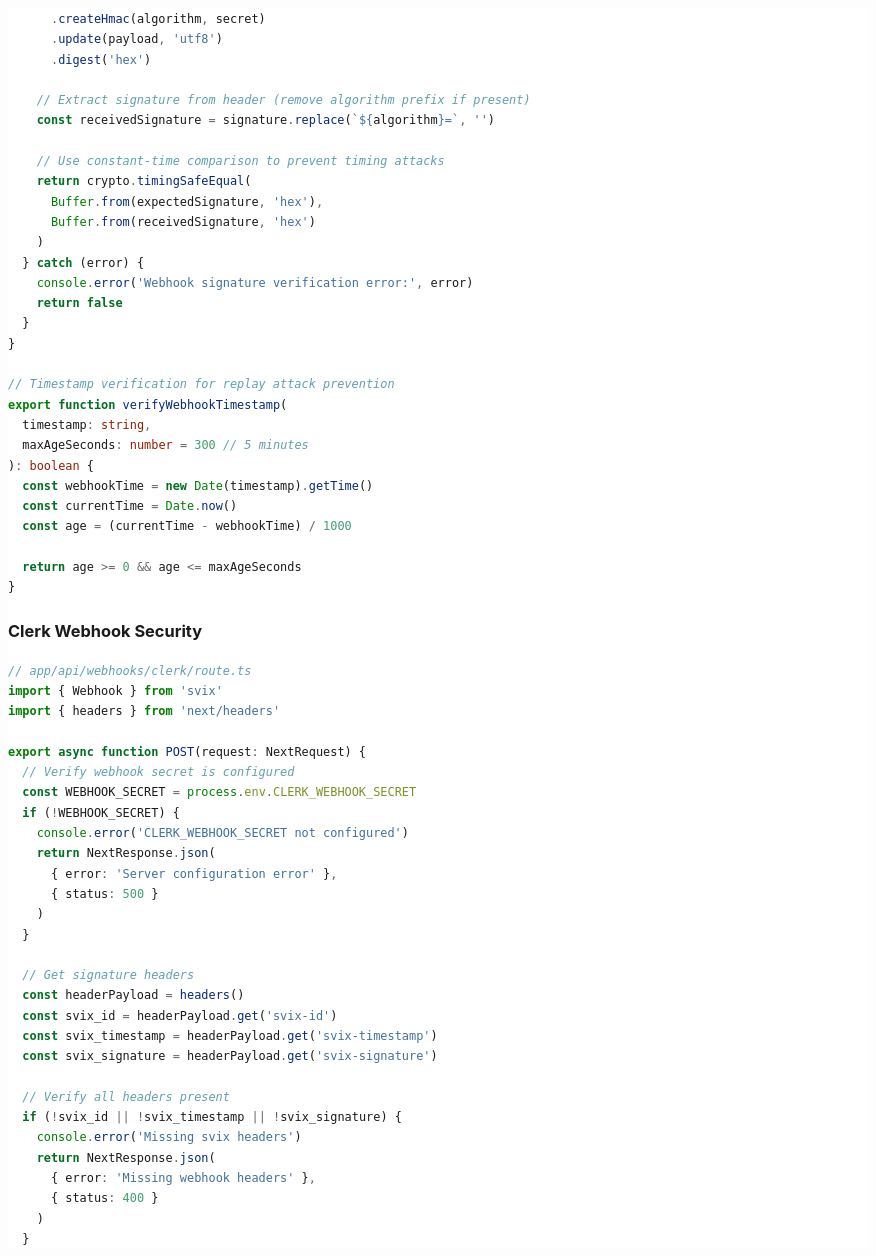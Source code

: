 ```typescript
      .createHmac(algorithm, secret)
      .update(payload, 'utf8')
      .digest('hex')

    // Extract signature from header (remove algorithm prefix if present)
    const receivedSignature = signature.replace(`${algorithm}=`, '')

    // Use constant-time comparison to prevent timing attacks
    return crypto.timingSafeEqual(
      Buffer.from(expectedSignature, 'hex'),
      Buffer.from(receivedSignature, 'hex')
    )
  } catch (error) {
    console.error('Webhook signature verification error:', error)
    return false
  }
}

// Timestamp verification for replay attack prevention
export function verifyWebhookTimestamp(
  timestamp: string,
  maxAgeSeconds: number = 300 // 5 minutes
): boolean {
  const webhookTime = new Date(timestamp).getTime()
  const currentTime = Date.now()
  const age = (currentTime - webhookTime) / 1000

  return age >= 0 && age <= maxAgeSeconds
}
```

### Clerk Webhook Security

```typescript
// app/api/webhooks/clerk/route.ts
import { Webhook } from 'svix'
import { headers } from 'next/headers'

export async function POST(request: NextRequest) {
  // Verify webhook secret is configured
  const WEBHOOK_SECRET = process.env.CLERK_WEBHOOK_SECRET
  if (!WEBHOOK_SECRET) {
    console.error('CLERK_WEBHOOK_SECRET not configured')
    return NextResponse.json(
      { error: 'Server configuration error' },
      { status: 500 }
    )
  }

  // Get signature headers
  const headerPayload = headers()
  const svix_id = headerPayload.get('svix-id')
  const svix_timestamp = headerPayload.get('svix-timestamp')
  const svix_signature = headerPayload.get('svix-signature')

  // Verify all headers present
  if (!svix_id || !svix_timestamp || !svix_signature) {
    console.error('Missing svix headers')
    return NextResponse.json(
      { error: 'Missing webhook headers' },
      { status: 400 }
    )
  }
```
